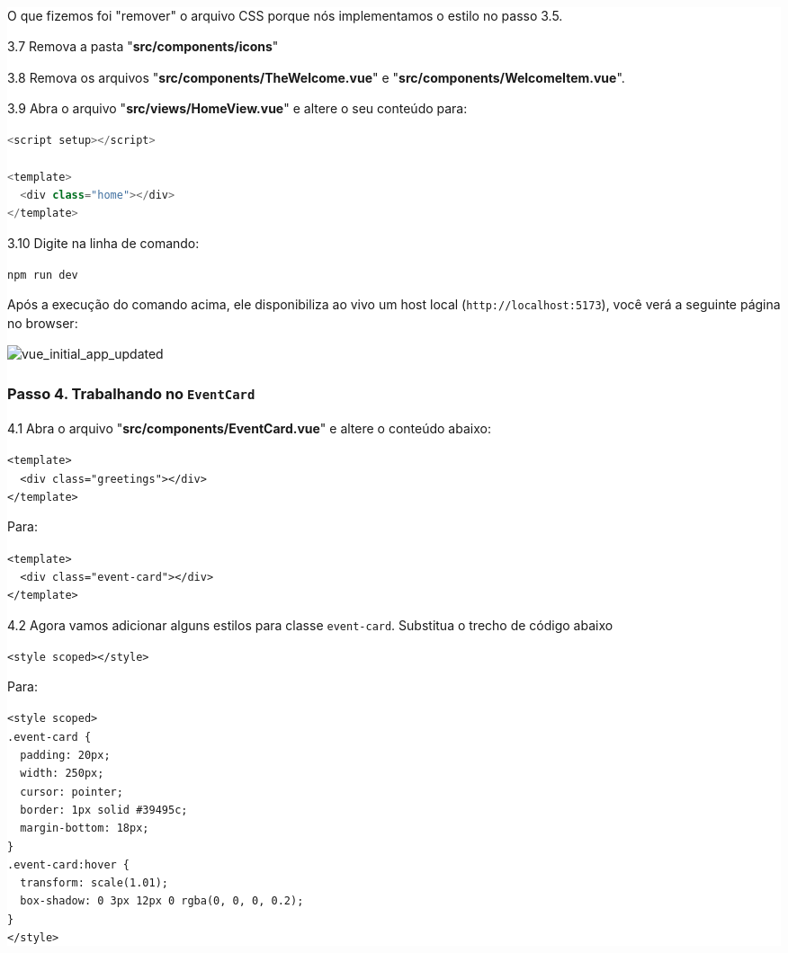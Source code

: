 O que fizemos foi "remover" o arquivo CSS porque nós implementamos o estilo no passo 3.5.

3.7 Remova a pasta "**src/components/icons**"

3.8 Remova os arquivos "**src/components/TheWelcome.vue**" e "**src/components/WelcomeItem.vue**".

3.9 Abra o arquivo "**src/views/HomeView.vue**" e altere o seu conteúdo para:

```javascript
<script setup></script>

<template>
  <div class="home"></div>
</template>
```

3.10 Digite na linha de comando:

```
npm run dev
```

Após a execução do comando acima, ele disponibiliza ao vivo um host local (``http://localhost:5173``), você verá a seguinte página no browser:

![vue_initial_app_updated](img_readme/vue_initial_app_updated.jpg)


### **Passo 4. Trabalhando no ``EventCard``**

4.1 Abra o arquivo "**src/components/EventCard.vue**" e altere o conteúdo abaixo:

```
<template>
  <div class="greetings"></div>
</template>
```

Para:

```
<template>
  <div class="event-card"></div>
</template>
```

4.2 Agora vamos adicionar alguns estilos para classe ``event-card``. Substitua o trecho de código abaixo

```
<style scoped></style>
```

Para:

```
<style scoped>
.event-card {
  padding: 20px;
  width: 250px;
  cursor: pointer;
  border: 1px solid #39495c;
  margin-bottom: 18px;
}
.event-card:hover {
  transform: scale(1.01);
  box-shadow: 0 3px 12px 0 rgba(0, 0, 0, 0.2);
}
</style>
```

